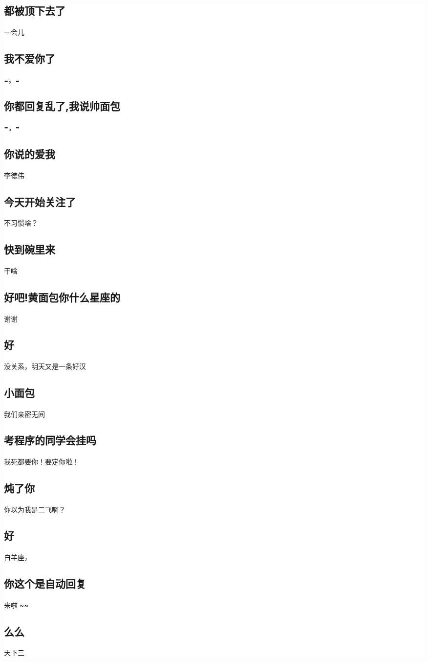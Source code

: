 ## 都被顶下去了
一会儿

## 我不爱你了
=。=

## 你都回复乱了,我说帅面包
=。=

## 你说的爱我
李徳伟

## 今天开始关注了
不习惯啥？

## 快到碗里来
干啥

## 好吧!黄面包你什么星座的
谢谢

## 好
没关系，明天又是一条好汉

## 小面包
我们亲密无间

## 考程序的同学会挂吗
我死都要你！要定你啦！

## 炖了你
你以为我是二飞啊？

## 好
白羊座，

## 你这个是自动回复
来啦  ~~

## 么么
天下三
